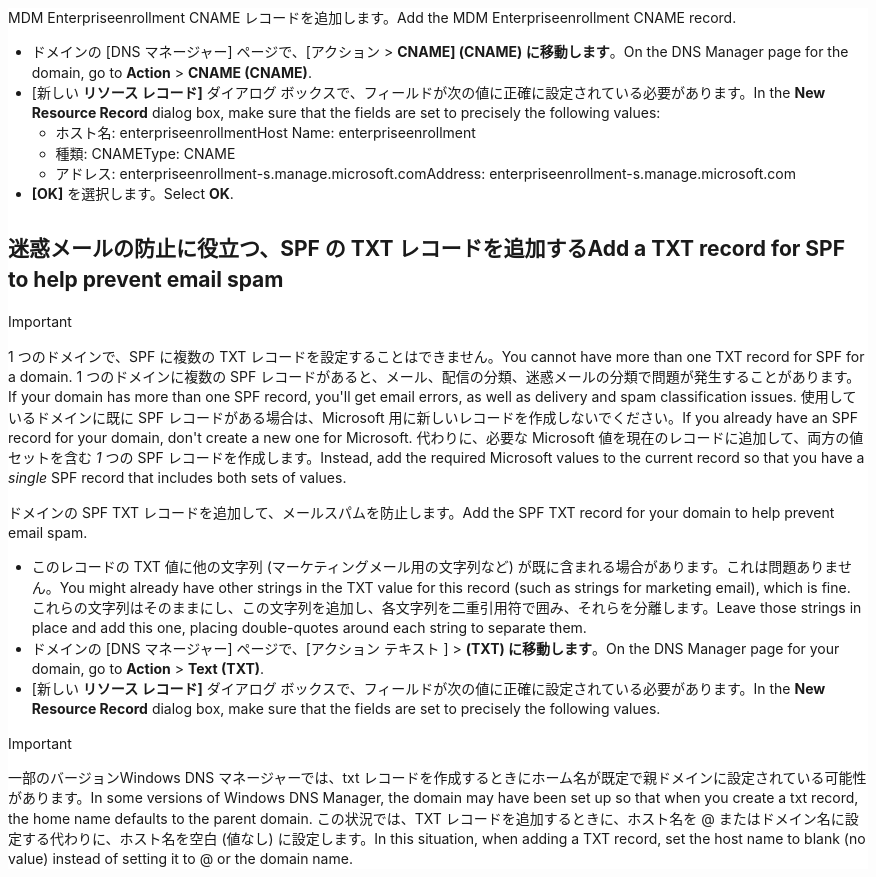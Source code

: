 <span data-ttu-id="a020f-170">MDM Enterpriseenrollment CNAME レコードを追加します。</span><span class="sxs-lookup"><span data-stu-id="a020f-170">Add the MDM Enterpriseenrollment CNAME record.</span></span> 
-  <span data-ttu-id="a020f-171">ドメインの [DNS マネージャー] ページで、[アクション \> **CNAME] (CNAME) に移動します**。</span><span class="sxs-lookup"><span data-stu-id="a020f-171">On the DNS Manager page for the domain, go to **Action** \> **CNAME (CNAME)**.</span></span> 
-  <span data-ttu-id="a020f-172">[新しい **リソース レコード]** ダイアログ ボックスで、フィールドが次の値に正確に設定されている必要があります。</span><span class="sxs-lookup"><span data-stu-id="a020f-172">In the **New Resource Record** dialog box, make sure that the fields are set to precisely the following values:</span></span>  
    - <span data-ttu-id="a020f-173">ホスト名: enterpriseenrollment</span><span class="sxs-lookup"><span data-stu-id="a020f-173">Host Name: enterpriseenrollment</span></span>
    - <span data-ttu-id="a020f-174">種類: CNAME</span><span class="sxs-lookup"><span data-stu-id="a020f-174">Type: CNAME</span></span>
    - <span data-ttu-id="a020f-175">アドレス: enterpriseenrollment-s.manage.microsoft.com</span><span class="sxs-lookup"><span data-stu-id="a020f-175">Address: enterpriseenrollment-s.manage.microsoft.com</span></span>
- <span data-ttu-id="a020f-176">**[OK]** を選択します。</span><span class="sxs-lookup"><span data-stu-id="a020f-176">Select **OK**.</span></span>
   
## <a name="add-a-txt-record-for-spf-to-help-prevent-email-spam"></a><span data-ttu-id="a020f-177">迷惑メールの防止に役立つ、SPF の TXT レコードを追加する</span><span class="sxs-lookup"><span data-stu-id="a020f-177">Add a TXT record for SPF to help prevent email spam</span></span>
<span data-ttu-id="a020f-178"><a name="BKMK_add_TXT"> </a></span><span class="sxs-lookup"><span data-stu-id="a020f-178"><a name="BKMK_add_TXT"> </a></span></span>

> [!IMPORTANT]
> <span data-ttu-id="a020f-179">1 つのドメインで、SPF に複数の TXT レコードを設定することはできません。</span><span class="sxs-lookup"><span data-stu-id="a020f-179">You cannot have more than one TXT record for SPF for a domain.</span></span> <span data-ttu-id="a020f-180">1 つのドメインに複数の SPF レコードがあると、メール、配信の分類、迷惑メールの分類で問題が発生することがあります。</span><span class="sxs-lookup"><span data-stu-id="a020f-180">If your domain has more than one SPF record, you'll get email errors, as well as delivery and spam classification issues.</span></span> <span data-ttu-id="a020f-181">使用しているドメインに既に SPF レコードがある場合は、Microsoft 用に新しいレコードを作成しないでください。</span><span class="sxs-lookup"><span data-stu-id="a020f-181">If you already have an SPF record for your domain, don't create a new one for Microsoft.</span></span> <span data-ttu-id="a020f-182">代わりに、必要な Microsoft 値を現在のレコードに追加して、両方の値セットを含む  *1*  つの SPF レコードを作成します。</span><span class="sxs-lookup"><span data-stu-id="a020f-182">Instead, add the required Microsoft values to the current record so that you have a  *single*  SPF record that includes both sets of values.</span></span> 
  
<span data-ttu-id="a020f-183">ドメインの SPF TXT レコードを追加して、メールスパムを防止します。</span><span class="sxs-lookup"><span data-stu-id="a020f-183">Add the SPF TXT record for your domain to help prevent email spam.</span></span>
  
- <span data-ttu-id="a020f-184">このレコードの TXT 値に他の文字列 (マーケティングメール用の文字列など) が既に含まれる場合があります。これは問題ありません。</span><span class="sxs-lookup"><span data-stu-id="a020f-184">You might already have other strings in the TXT value for this record (such as strings for marketing email), which is fine.</span></span> <span data-ttu-id="a020f-185">これらの文字列はそのままにし、この文字列を追加し、各文字列を二重引用符で囲み、それらを分離します。</span><span class="sxs-lookup"><span data-stu-id="a020f-185">Leave those strings in place and add this one, placing double-quotes around each string to separate them.</span></span> 
- <span data-ttu-id="a020f-186">ドメインの [DNS マネージャー] ページで、[アクション テキスト ] \> **(TXT) に移動します**。</span><span class="sxs-lookup"><span data-stu-id="a020f-186">On the DNS Manager page for your domain, go to **Action** \> **Text (TXT)**.</span></span> 
-  <span data-ttu-id="a020f-187">[新しい **リソース レコード]** ダイアログ ボックスで、フィールドが次の値に正確に設定されている必要があります。</span><span class="sxs-lookup"><span data-stu-id="a020f-187">In the **New Resource Record** dialog box, make sure that the fields are set to precisely the following values.</span></span> 
 > [!IMPORTANT]
> <span data-ttu-id="a020f-188">一部のバージョンWindows DNS マネージャーでは、txt レコードを作成するときにホーム名が既定で親ドメインに設定されている可能性があります。</span><span class="sxs-lookup"><span data-stu-id="a020f-188">In some versions of Windows DNS Manager, the domain may have been set up so that when you create a txt record, the home name defaults to the parent domain.</span></span> <span data-ttu-id="a020f-189">この状況では、TXT レコードを追加するときに、ホスト名を @ またはドメイン名に設定する代わりに、ホスト名を空白 (値なし) に設定します。</span><span class="sxs-lookup"><span data-stu-id="a020f-189">In this situation, when adding a TXT record, set the host name to blank (no value) instead of setting it to @ or the domain name.</span></span> 
